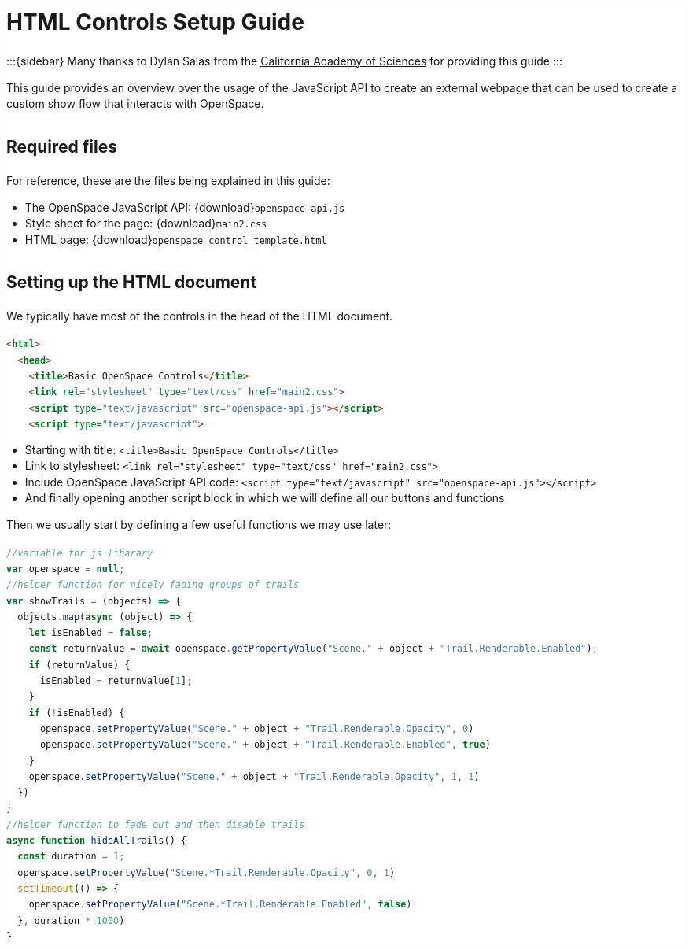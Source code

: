 # HTML Controls Setup Guide
:::{sidebar}
Many thanks to Dylan Salas from the [California Academy of Sciences](https://calacademy.org/) for providing this guide
:::

This guide provides an overview over the usage of the JavaScript API to create an external webpage that can be used to create a custom show flow that interacts with OpenSpace.


## Required files
For reference, these are the files being explained in this guide:
  - The OpenSpace JavaScript API: {download}`openspace-api.js`
  - Style sheet for the page: {download}`main2.css`
  - HTML page: {download}`openspace_control_template.html`


## Setting up the HTML document
We typically have most of the controls in the head of the HTML document.

```html
<html>
  <head>
    <title>Basic OpenSpace Controls</title>
    <link rel="stylesheet" type="text/css" href="main2.css">
    <script type="text/javascript" src="openspace-api.js"></script>
    <script type="text/javascript">
```

  - Starting with title: `<title>Basic OpenSpace Controls</title>`
  - Link to stylesheet: `<link rel="stylesheet" type="text/css" href="main2.css">`
  - Include OpenSpace JavaScript API code: `<script type="text/javascript" src="openspace-api.js"></script>`
  - And finally opening another script block in which we will define all our buttons and functions

Then we usually start by defining a few useful functions we may use later:

```js
//variable for js libarary
var openspace = null;
//helper function for nicely fading groups of trails
var showTrails = (objects) => {
  objects.map(async (object) => {
    let isEnabled = false;
    const returnValue = await openspace.getPropertyValue("Scene." + object + "Trail.Renderable.Enabled");
    if (returnValue) {
      isEnabled = returnValue[1];
    }
    if (!isEnabled) {
      openspace.setPropertyValue("Scene." + object + "Trail.Renderable.Opacity", 0)
      openspace.setPropertyValue("Scene." + object + "Trail.Renderable.Enabled", true)
    }
    openspace.setPropertyValue("Scene." + object + "Trail.Renderable.Opacity", 1, 1)
  })
}
//helper function to fade out and then disable trails
async function hideAllTrails() {
  const duration = 1;
  openspace.setPropertyValue("Scene.*Trail.Renderable.Opacity", 0, 1)
  setTimeout(() => {
    openspace.setPropertyValue("Scene.*Trail.Renderable.Enabled", false)
  }, duration * 1000)
}
```